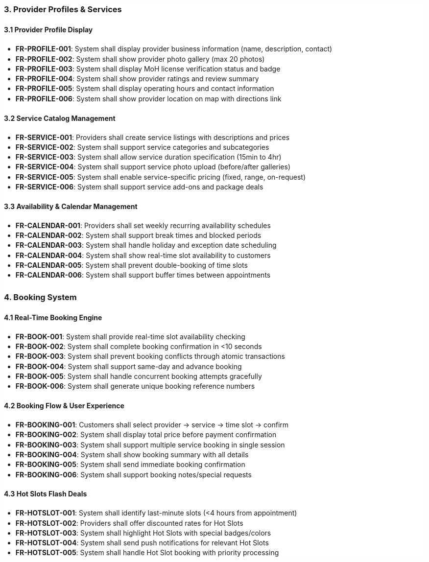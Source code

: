 ### 3. Provider Profiles & Services

#### 3.1 Provider Profile Display
- **FR-PROFILE-001**: System shall display provider business information (name, description, contact)
- **FR-PROFILE-002**: System shall show provider photo gallery (max 20 photos)
- **FR-PROFILE-003**: System shall display MoH license verification status and badge
- **FR-PROFILE-004**: System shall show provider ratings and review summary
- **FR-PROFILE-005**: System shall display operating hours and contact information
- **FR-PROFILE-006**: System shall show provider location on map with directions link

#### 3.2 Service Catalog Management
- **FR-SERVICE-001**: Providers shall create service listings with descriptions and prices
- **FR-SERVICE-002**: System shall support service categories and subcategories
- **FR-SERVICE-003**: System shall allow service duration specification (15min to 4hr)
- **FR-SERVICE-004**: System shall support service photo upload (before/after galleries)
- **FR-SERVICE-005**: System shall enable service-specific pricing (fixed, range, on-request)
- **FR-SERVICE-006**: System shall support service add-ons and package deals

#### 3.3 Availability & Calendar Management
- **FR-CALENDAR-001**: Providers shall set weekly recurring availability schedules
- **FR-CALENDAR-002**: System shall support break times and blocked periods
- **FR-CALENDAR-003**: System shall handle holiday and exception date scheduling
- **FR-CALENDAR-004**: System shall show real-time slot availability to customers
- **FR-CALENDAR-005**: System shall prevent double-booking of time slots
- **FR-CALENDAR-006**: System shall support buffer times between appointments

### 4. Booking System

#### 4.1 Real-Time Booking Engine
- **FR-BOOK-001**: System shall provide real-time slot availability checking
- **FR-BOOK-002**: System shall complete booking confirmation in <10 seconds
- **FR-BOOK-003**: System shall prevent booking conflicts through atomic transactions
- **FR-BOOK-004**: System shall support same-day and advance booking
- **FR-BOOK-005**: System shall handle concurrent booking attempts gracefully
- **FR-BOOK-006**: System shall generate unique booking reference numbers

#### 4.2 Booking Flow & User Experience
- **FR-BOOKING-001**: Customers shall select provider → service → time slot → confirm
- **FR-BOOKING-002**: System shall display total price before payment confirmation
- **FR-BOOKING-003**: System shall support multiple service booking in single session
- **FR-BOOKING-004**: System shall show booking summary with all details
- **FR-BOOKING-005**: System shall send immediate booking confirmation
- **FR-BOOKING-006**: System shall support booking notes/special requests

#### 4.3 Hot Slots Flash Deals
- **FR-HOTSLOT-001**: System shall identify last-minute slots (<4 hours from appointment)
- **FR-HOTSLOT-002**: Providers shall offer discounted rates for Hot Slots
- **FR-HOTSLOT-003**: System shall highlight Hot Slots with special badges/colors
- **FR-HOTSLOT-004**: System shall send push notifications for relevant Hot Slots
- **FR-HOTSLOT-005**: System shall handle Hot Slot booking with priority processing
